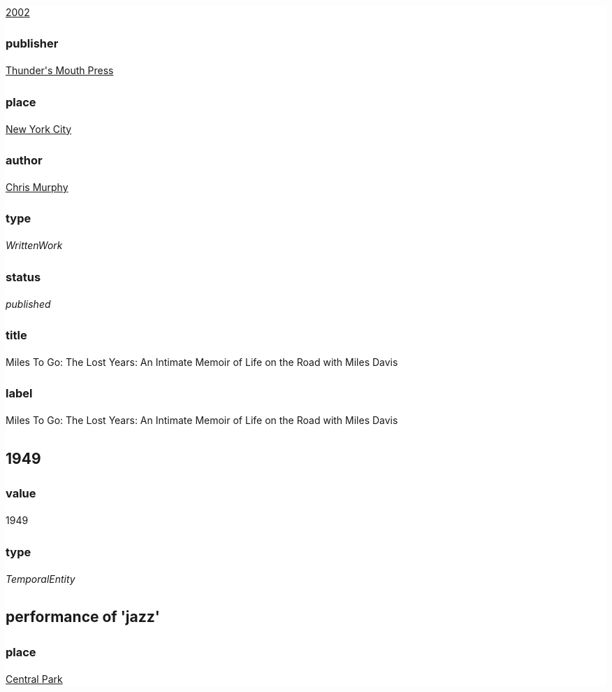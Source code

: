 
[2002](#2002)

### publisher


[Thunder's Mouth Press](#Thunder's-Mouth-Press)

### place


[New York City](#New-York-City)

### author


[Chris Murphy](#Chris-Murphy)

### type


*WrittenWork*

### status


*published*

### title


Miles To Go: The Lost Years: An Intimate Memoir of Life on the Road with Miles Davis

### label


Miles To Go: The Lost Years: An Intimate Memoir of Life on the Road with Miles Davis

## 1949

### value


1949

### type


*TemporalEntity*

## performance of 'jazz'

### place


[Central Park](#Central-Park)
